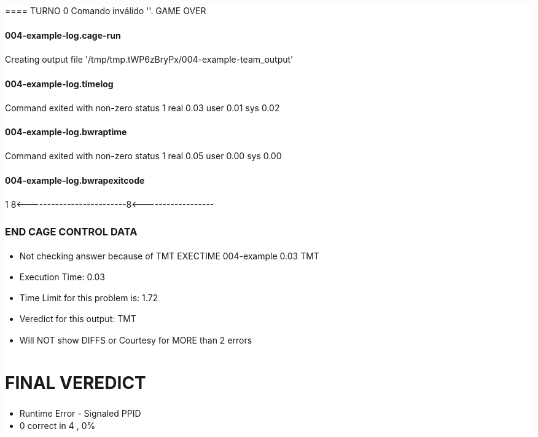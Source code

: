 ==== TURNO 0
Comando inválido ''. GAME OVER
#### 004-example-log.cage-run
Creating output file '/tmp/tmp.tWP6zBryPx/004-example-team_output'
#### 004-example-log.timelog
Command exited with non-zero status 1
real 0.03
user 0.01
sys 0.02
#### 004-example-log.bwraptime
Command exited with non-zero status 1
real 0.05
user 0.00
sys 0.00
#### 004-example-log.bwrapexitcode
1
8<-------------------------8<------------------
### END CAGE CONTROL DATA


 - Not checking answer because of TMT
EXECTIME 004-example 0.03 TMT
 - Execution Time: 0.03
 - Time Limit for this problem is: 1.72
 - Veredict for this output: TMT

 - Will NOT show DIFFS or Courtesy for MORE than 2 errors



# FINAL VEREDICT
  - Runtime Error - Signaled PPID
  - 0 correct in 4 , 0%
